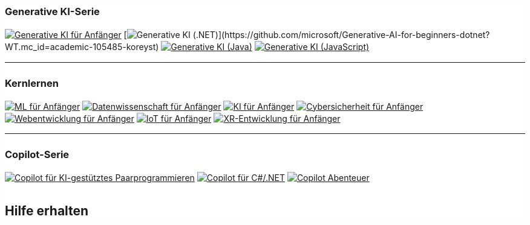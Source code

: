### Generative KI-Serie
[![Generative KI für Anfänger](https://img.shields.io/badge/Generative%20KI%20für%20Anfänger-8B5CF6?style=for-the-badge&labelColor=E5E7EB&color=8B5CF6)](https://github.com/microsoft/generative-ai-for-beginners?WT.mc_id=academic-105485-koreyst)
[![Generative KI (.NET)](https://img.shields.io/badge/Generative%20KI%20(.NET)-9333EA?style=for-the-badge&labelColor=E5E7EB&color=9333EA)](https://github.com/microsoft/Generative-AI-for-beginners-dotnet?WT.mc_id=academic-105485-koreyst)
[![Generative KI (Java)](https://img.shields.io/badge/Generative%20KI%20(Java)-C084FC?style=for-the-badge&labelColor=E5E7EB&color=C084FC)](https://github.com/microsoft/generative-ai-for-beginners-java?WT.mc_id=academic-105485-koreyst)
[![Generative KI (JavaScript)](https://img.shields.io/badge/Generative%20KI%20(JavaScript)-E879F9?style=for-the-badge&labelColor=E5E7EB&color=E879F9)](https://github.com/microsoft/generative-ai-with-javascript?WT.mc_id=academic-105485-koreyst)

---

### Kernlernen
[![ML für Anfänger](https://img.shields.io/badge/ML%20für%20Anfänger-22C55E?style=for-the-badge&labelColor=E5E7EB&color=22C55E)](https://aka.ms/ml-beginners?WT.mc_id=academic-105485-koreyst)
[![Datenwissenschaft für Anfänger](https://img.shields.io/badge/Datenwissenschaft%20für%20Anfänger-84CC16?style=for-the-badge&labelColor=E5E7EB&color=84CC16)](https://aka.ms/datascience-beginners?WT.mc_id=academic-105485-koreyst)
[![KI für Anfänger](https://img.shields.io/badge/KI%20für%20Anfänger-A3E635?style=for-the-badge&labelColor=E5E7EB&color=A3E635)](https://aka.ms/ai-beginners?WT.mc_id=academic-105485-koreyst)
[![Cybersicherheit für Anfänger](https://img.shields.io/badge/Cybersicherheit%20für%20Anfänger-F97316?style=for-the-badge&labelColor=E5E7EB&color=F97316)](https://github.com/microsoft/Security-101?WT.mc_id=academic-96948-sayoung)
[![Webentwicklung für Anfänger](https://img.shields.io/badge/Webentwicklung%20für%20Anfänger-EC4899?style=for-the-badge&labelColor=E5E7EB&color=EC4899)](https://aka.ms/webdev-beginners?WT.mc_id=academic-105485-koreyst)
[![IoT für Anfänger](https://img.shields.io/badge/IoT%20für%20Anfänger-14B8A6?style=for-the-badge&labelColor=E5E7EB&color=14B8A6)](https://aka.ms/iot-beginners?WT.mc_id=academic-105485-koreyst)
[![XR-Entwicklung für Anfänger](https://img.shields.io/badge/XR-Entwicklung%20für%20Anfänger-38BDF8?style=for-the-badge&labelColor=E5E7EB&color=38BDF8)](https://github.com/microsoft/xr-development-for-beginners?WT.mc_id=academic-105485-koreyst)

---

### Copilot-Serie
[![Copilot für KI-gestütztes Paarprogrammieren](https://img.shields.io/badge/Copilot%20für%20KI-gestütztes%20Paarprogrammieren-FACC15?style=for-the-badge&labelColor=E5E7EB&color=FACC15)](https://aka.ms/GitHubCopilotAI?WT.mc_id=academic-105485-koreyst)
[![Copilot für C#/.NET](https://img.shields.io/badge/Copilot%20für%20C%23/.NET-FBBF24?style=for-the-badge&labelColor=E5E7EB&color=FBBF24)](https://github.com/microsoft/mastering-github-copilot-for-dotnet-csharp-developers?WT.mc_id=academic-105485-koreyst)
[![Copilot Abenteuer](https://img.shields.io/badge/Copilot%20Abenteuer-FDE68A?style=for-the-badge&labelColor=E5E7EB&color=FDE68A)](https://github.com/microsoft/CopilotAdventures?WT.mc_id=academic-105485-koreyst)

## Hilfe erhalten
